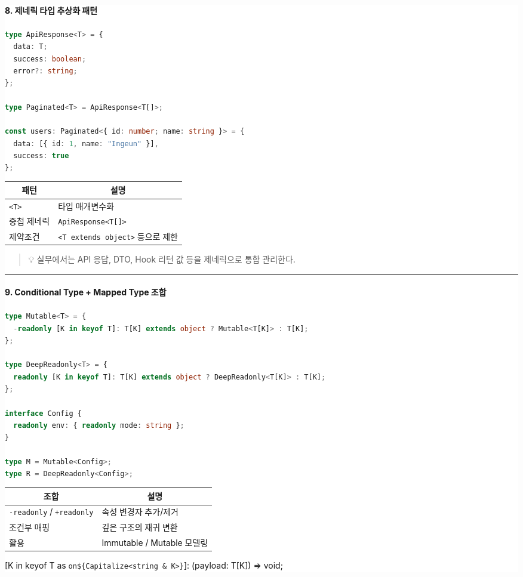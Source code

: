 #### 8. 제네릭 타입 추상화 패턴

```ts
type ApiResponse<T> = {
  data: T;
  success: boolean;
  error?: string;
};

type Paginated<T> = ApiResponse<T[]>;

const users: Paginated<{ id: number; name: string }> = {
  data: [{ id: 1, name: "Ingeun" }],
  success: true
};
```

| 패턴     | 설명                          |
| ------ | --------------------------- |
| `<T>`  | 타입 매개변수화                    |
| 중첩 제네릭 | `ApiResponse<T[]>`          |
| 제약조건   | `<T extends object>` 등으로 제한 |

> 💡 실무에서는 API 응답, DTO, Hook 리턴 값 등을 제네릭으로 통합 관리한다.

---

#### 9. Conditional Type + Mapped Type 조합

```ts
type Mutable<T> = {
  -readonly [K in keyof T]: T[K] extends object ? Mutable<T[K]> : T[K];
};

type DeepReadonly<T> = {
  readonly [K in keyof T]: T[K] extends object ? DeepReadonly<T[K]> : T[K];
};

interface Config {
  readonly env: { readonly mode: string };
}

type M = Mutable<Config>;
type R = DeepReadonly<Config>;
```

| 조합                        | 설명                      |
| ------------------------- | ----------------------- |
| `-readonly` / `+readonly` | 속성 변경자 추가/제거            |
| 조건부 매핑                    | 깊은 구조의 재귀 변환            |
| 활용                        | Immutable / Mutable 모델링 |


  [K in keyof T as `on${Capitalize<string & K>}`]: (payload: T[K]) => void;